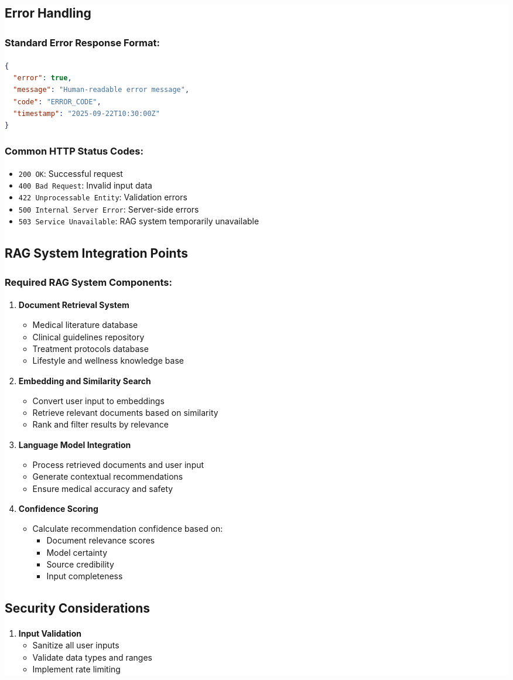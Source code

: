 ## Error Handling

### Standard Error Response Format:
```json
{
  "error": true,
  "message": "Human-readable error message",
  "code": "ERROR_CODE",
  "timestamp": "2025-09-22T10:30:00Z"
}
```

### Common HTTP Status Codes:
- `200 OK`: Successful request
- `400 Bad Request`: Invalid input data
- `422 Unprocessable Entity`: Validation errors
- `500 Internal Server Error`: Server-side errors
- `503 Service Unavailable`: RAG system temporarily unavailable

## RAG System Integration Points

### Required RAG System Components:

1. **Document Retrieval System**
   - Medical literature database
   - Clinical guidelines repository
   - Treatment protocols database
   - Lifestyle and wellness knowledge base

2. **Embedding and Similarity Search**
   - Convert user input to embeddings
   - Retrieve relevant documents based on similarity
   - Rank and filter results by relevance

3. **Language Model Integration**
   - Process retrieved documents and user input
   - Generate contextual recommendations
   - Ensure medical accuracy and safety

4. **Confidence Scoring**
   - Calculate recommendation confidence based on:
     - Document relevance scores
     - Model certainty
     - Source credibility
     - Input completeness

## Security Considerations

1. **Input Validation**
   - Sanitize all user inputs
   - Validate data types and ranges
   - Implement rate limiting
